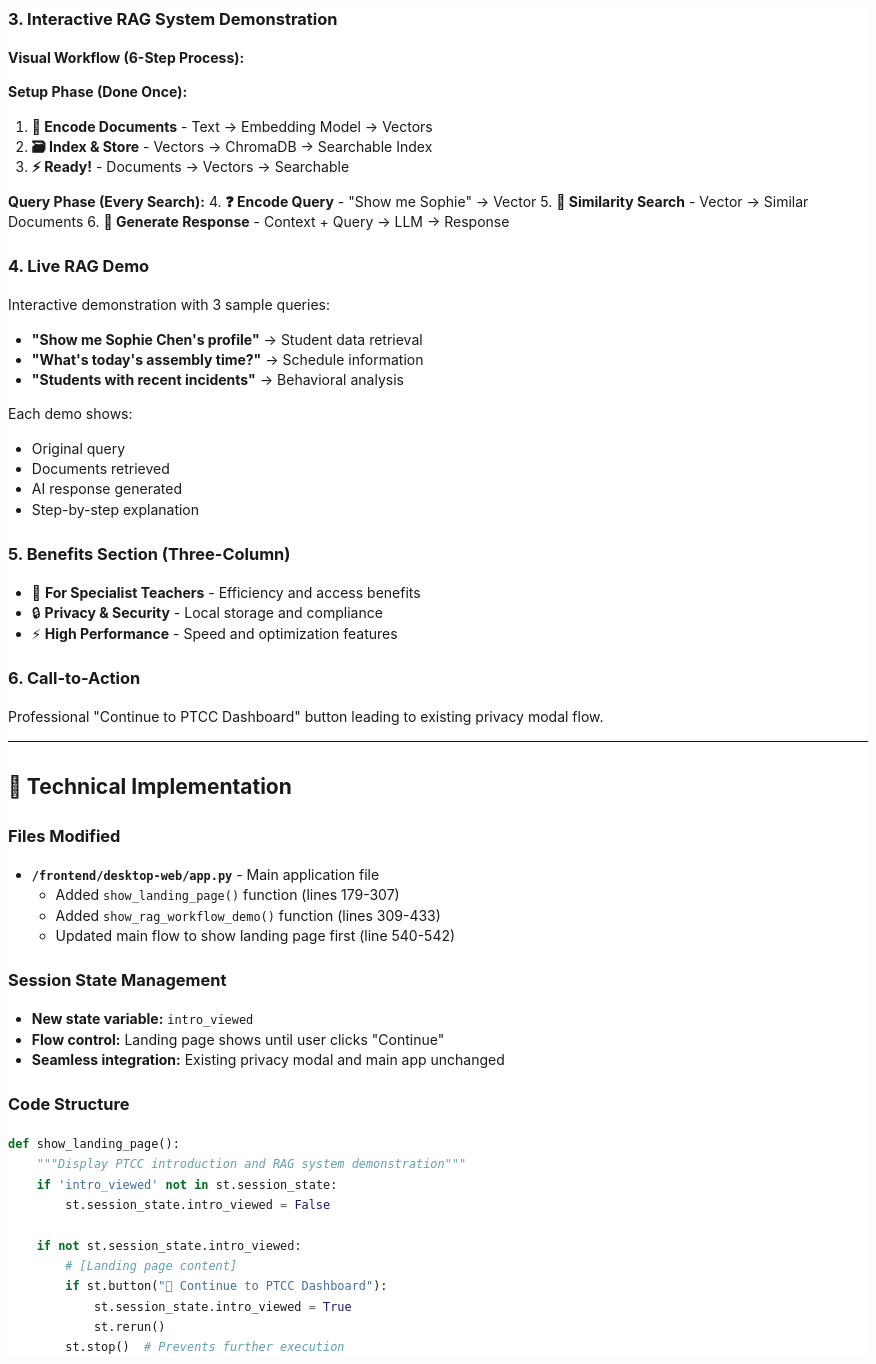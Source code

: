 ### 3. Interactive RAG System Demonstration

**Visual Workflow (6-Step Process):**

**Setup Phase (Done Once):**
1. **📝 Encode Documents** - Text → Embedding Model → Vectors
2. **🗃️ Index & Store** - Vectors → ChromaDB → Searchable Index  
3. **⚡ Ready!** - Documents → Vectors → Searchable

**Query Phase (Every Search):**
4. **❓ Encode Query** - "Show me Sophie" → Vector
5. **🎯 Similarity Search** - Vector → Similar Documents
6. **🤖 Generate Response** - Context + Query → LLM → Response

### 4. Live RAG Demo
Interactive demonstration with 3 sample queries:
- **"Show me Sophie Chen's profile"** → Student data retrieval
- **"What's today's assembly time?"** → Schedule information  
- **"Students with recent incidents"** → Behavioral analysis

Each demo shows:
- Original query
- Documents retrieved
- AI response generated
- Step-by-step explanation

### 5. Benefits Section (Three-Column)
- 🏫 **For Specialist Teachers** - Efficiency and access benefits
- 🔒 **Privacy & Security** - Local storage and compliance
- ⚡ **High Performance** - Speed and optimization features

### 6. Call-to-Action
Professional "Continue to PTCC Dashboard" button leading to existing privacy modal flow.

---

## 🔧 Technical Implementation

### Files Modified
- **`/frontend/desktop-web/app.py`** - Main application file
  - Added `show_landing_page()` function (lines 179-307)
  - Added `show_rag_workflow_demo()` function (lines 309-433)
  - Updated main flow to show landing page first (line 540-542)

### Session State Management
- **New state variable:** `intro_viewed` 
- **Flow control:** Landing page shows until user clicks "Continue"
- **Seamless integration:** Existing privacy modal and main app unchanged

### Code Structure
```python
def show_landing_page():
    """Display PTCC introduction and RAG system demonstration"""
    if 'intro_viewed' not in st.session_state:
        st.session_state.intro_viewed = False
    
    if not st.session_state.intro_viewed:
        # [Landing page content]
        if st.button("🚀 Continue to PTCC Dashboard"):
            st.session_state.intro_viewed = True
            st.rerun()
        st.stop()  # Prevents further execution
```
